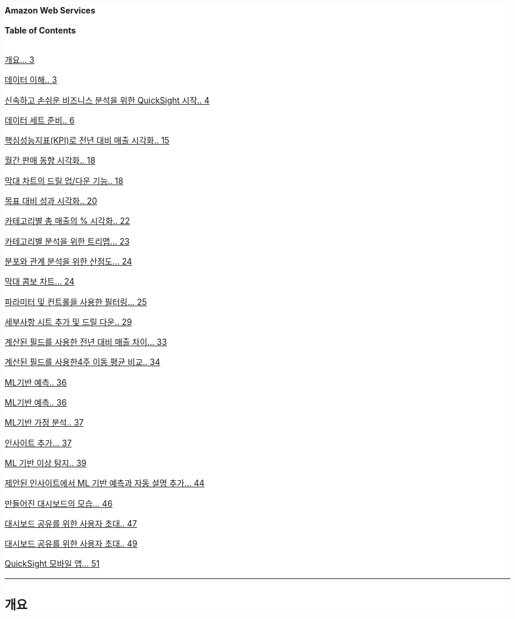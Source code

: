 **Amazon Web Services**

**Table of Contents**

## 

[개요... 3](#_Toc38957839)

[데이터 이해.. 3](#_Toc38957840)

[신속하고 손쉬운 비즈니스 분석을 위한 QuickSight 시작.. 4](#_Toc38957841)

[데이터 세트 준비.. 6](#_Toc38957842)

[핵심성능지표(KPI)로 전년 대비 매출 시각화.. 15](#_Toc38957843)

[월간 판매 동향 시각화.. 18](#_Toc38957844)

[막대 차트의 드릴 업/다운 기능.. 18](#_Toc38957845)

[목표 대비 성과 시각화.. 20](#_Toc38957846)

[카테고리별 총 매출의 % 시각화.. 22](#_Toc38957847)

[카테고리별 분석을 위한 트리맵... 23](#_Toc38957848)

[분포와 관계 분석을 위한 산점도... 24](#_Toc38957849)

[막대 콤보 차트... 24](#_Toc38957850)

[파라미터 및 컨트롤을 사용한 필터링... 25](#_Toc38957851)

[세부사항 시트 추가 및 드릴 다운.. 29](#_Toc38957852)

[계산된 필드를 사용한 전년 대비 매출 차이... 33](#_Toc38957853)

[계산된 필드를 사용한4주 이동 평균 비교.. 34](#_Toc38957854)

[ML기반 예측.. 36](#_Toc38957855)

[ML기반 예측.. 36](#_Toc38957856)

[ML기반 가정 분석.. 37](#_Toc38957857)

[인사이트 추가... 37](#_Toc38957858)

[ML 기반 이상 탐지.. 39](#_Toc38957859)

[제안된 인사이트에서 ML 기반 예측과 자동 설명 추가... 44](#_Toc38957860)

[만들어진 대시보드의 모습... 46](#_Toc38957861)

[대시보드 공유를 위한 사용자 초대.. 47](#_Toc38957862)

[대시보드 공유를 위한 사용자 초대.. 49](#_Toc38957863)

[QuickSight 모바일 앱... 51](#_Toc38957864)

 

---

## 개요

 